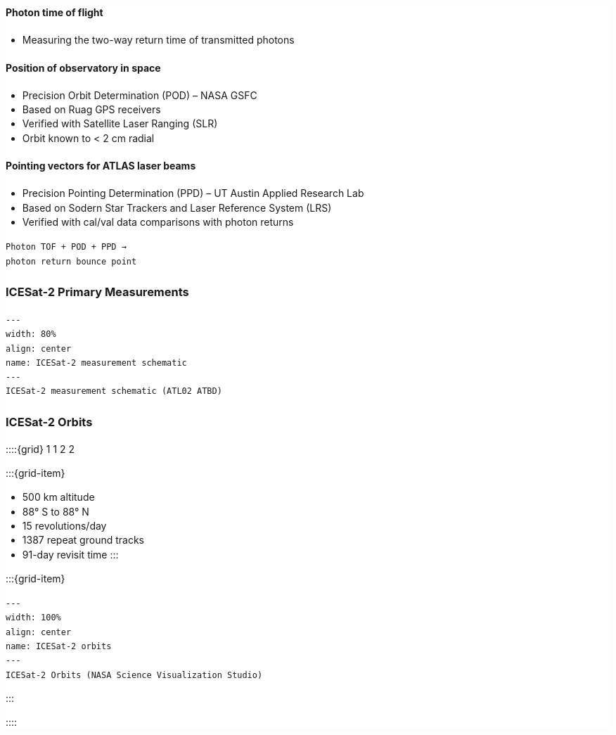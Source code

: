 #### Photon time of flight
- Measuring the two-way return time of transmitted photons

#### Position of observatory in space
- Precision Orbit Determination (POD) – NASA GSFC
- Based on Ruag GPS receivers
- Verified with Satellite Laser Ranging (SLR)
- Orbit known to < 2 cm radial

#### Pointing vectors for ATLAS laser beams
- Precision Pointing Determination (PPD) – UT Austin Applied Research Lab
- Based on Sodern Star Trackers and Laser Reference System (LRS)
- Verified with cal/val data comparisons with photon returns

```{admonition} Putting the pieces together
Photon TOF + POD + PPD → 
photon return bounce point
```

### ICESat-2 Primary Measurements

```{figure} https://zenodo.org/records/15748119/files/icesat-2-schematic.png
---
width: 80%
align: center
name: ICESat-2 measurement schematic
---
ICESat-2 measurement schematic (ATL02 ATBD)
```

### ICESat-2 Orbits

::::{grid} 1 1 2 2

:::{grid-item}
- 500 km altitude
- 88° S to 88° N
- 15 revolutions/day
- 1387 repeat ground tracks
- 91-day revisit time
:::

:::{grid-item}
```{figure} https://zenodo.org/records/15748119/files/icesat2_orbits_converging.png
---
width: 100%
align: center
name: ICESat-2 orbits
---
ICESat-2 Orbits (NASA Science Visualization Studio)
```
:::

::::
